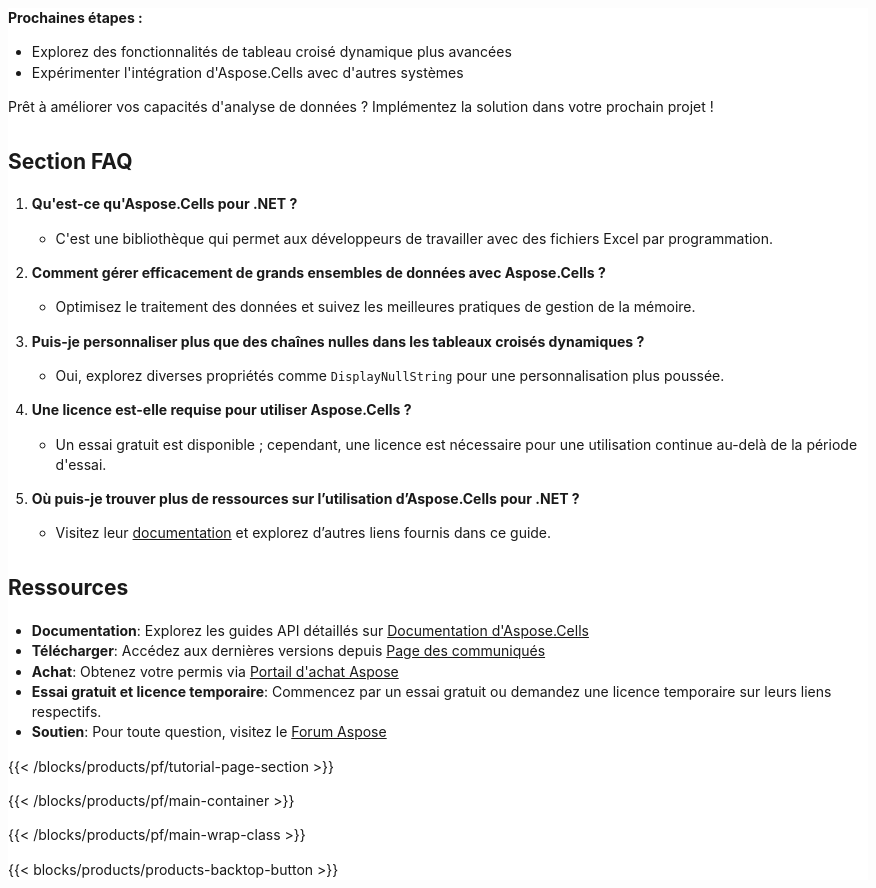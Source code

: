 **Prochaines étapes :**
- Explorez des fonctionnalités de tableau croisé dynamique plus avancées
- Expérimenter l'intégration d'Aspose.Cells avec d'autres systèmes

Prêt à améliorer vos capacités d'analyse de données ? Implémentez la solution dans votre prochain projet !

## Section FAQ

1. **Qu'est-ce qu'Aspose.Cells pour .NET ?**
   - C'est une bibliothèque qui permet aux développeurs de travailler avec des fichiers Excel par programmation.

2. **Comment gérer efficacement de grands ensembles de données avec Aspose.Cells ?**
   - Optimisez le traitement des données et suivez les meilleures pratiques de gestion de la mémoire.

3. **Puis-je personnaliser plus que des chaînes nulles dans les tableaux croisés dynamiques ?**
   - Oui, explorez diverses propriétés comme `DisplayNullString` pour une personnalisation plus poussée.

4. **Une licence est-elle requise pour utiliser Aspose.Cells ?**
   - Un essai gratuit est disponible ; cependant, une licence est nécessaire pour une utilisation continue au-delà de la période d'essai.

5. **Où puis-je trouver plus de ressources sur l’utilisation d’Aspose.Cells pour .NET ?**
   - Visitez leur [documentation](https://reference.aspose.com/cells/net/) et explorez d’autres liens fournis dans ce guide.

## Ressources

- **Documentation**: Explorez les guides API détaillés sur [Documentation d'Aspose.Cells](https://reference.aspose.com/cells/net/)
- **Télécharger**: Accédez aux dernières versions depuis [Page des communiqués](https://releases.aspose.com/cells/net/)
- **Achat**: Obtenez votre permis via [Portail d'achat Aspose](https://purchase.aspose.com/buy)
- **Essai gratuit et licence temporaire**: Commencez par un essai gratuit ou demandez une licence temporaire sur leurs liens respectifs.
- **Soutien**: Pour toute question, visitez le [Forum Aspose](https://forum.aspose.com/c/cells/9)

{{< /blocks/products/pf/tutorial-page-section >}}

{{< /blocks/products/pf/main-container >}}

{{< /blocks/products/pf/main-wrap-class >}}

{{< blocks/products/products-backtop-button >}}